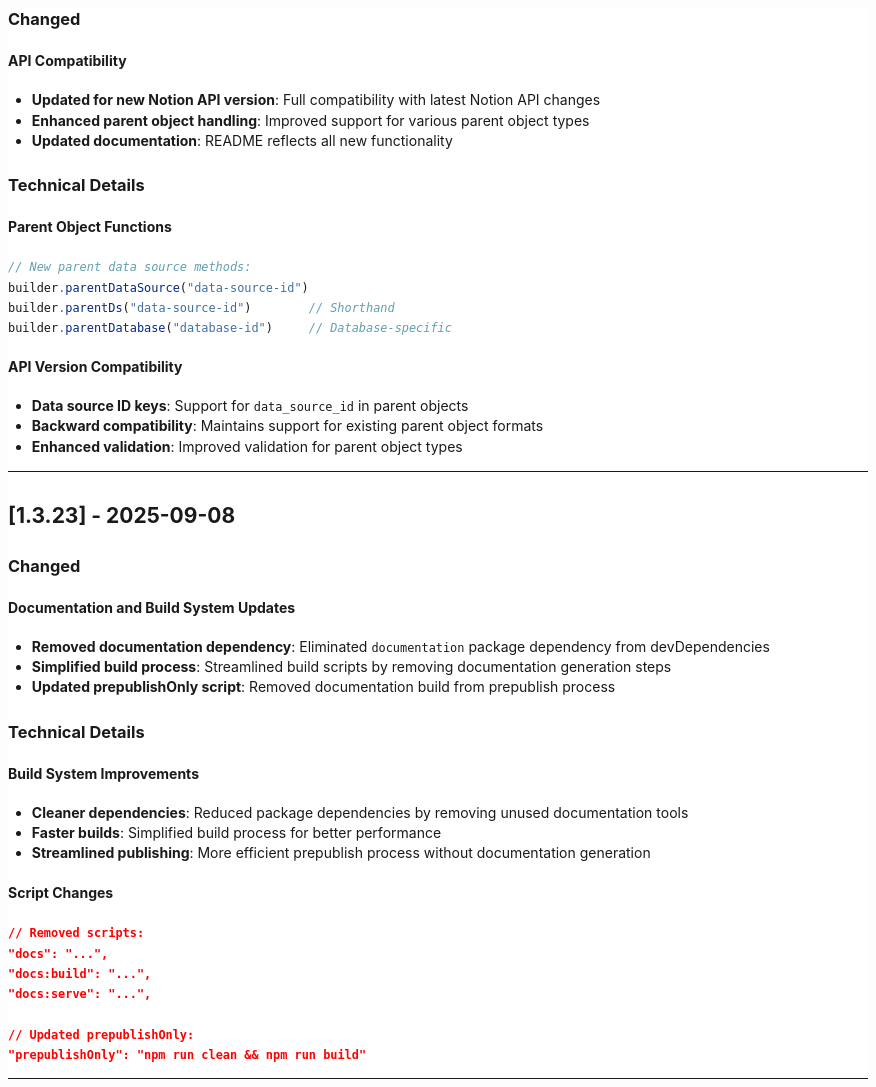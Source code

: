 ### Changed

#### API Compatibility
- **Updated for new Notion API version**: Full compatibility with latest Notion API changes
- **Enhanced parent object handling**: Improved support for various parent object types
- **Updated documentation**: README reflects all new functionality

### Technical Details

#### Parent Object Functions
```javascript
// New parent data source methods:
builder.parentDataSource("data-source-id")
builder.parentDs("data-source-id")        // Shorthand
builder.parentDatabase("database-id")     // Database-specific
```

#### API Version Compatibility
- **Data source ID keys**: Support for `data_source_id` in parent objects
- **Backward compatibility**: Maintains support for existing parent object formats
- **Enhanced validation**: Improved validation for parent object types

---

## [1.3.23] - 2025-09-08

### Changed

#### Documentation and Build System Updates
- **Removed documentation dependency**: Eliminated `documentation` package dependency from devDependencies
- **Simplified build process**: Streamlined build scripts by removing documentation generation steps
- **Updated prepublishOnly script**: Removed documentation build from prepublish process

### Technical Details

#### Build System Improvements
- **Cleaner dependencies**: Reduced package dependencies by removing unused documentation tools
- **Faster builds**: Simplified build process for better performance
- **Streamlined publishing**: More efficient prepublish process without documentation generation

#### Script Changes
```json
// Removed scripts:
"docs": "...",
"docs:build": "...", 
"docs:serve": "...",

// Updated prepublishOnly:
"prepublishOnly": "npm run clean && npm run build"
```

---